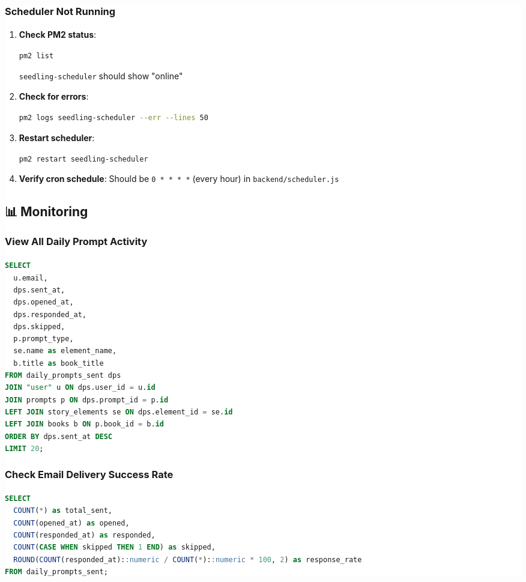 ### Scheduler Not Running

1. **Check PM2 status**:
   ```bash
   pm2 list
   ```
   `seedling-scheduler` should show "online"

2. **Check for errors**:
   ```bash
   pm2 logs seedling-scheduler --err --lines 50
   ```

3. **Restart scheduler**:
   ```bash
   pm2 restart seedling-scheduler
   ```

4. **Verify cron schedule**:
   Should be `0 * * * *` (every hour) in `backend/scheduler.js`

## 📊 Monitoring

### View All Daily Prompt Activity

```sql
SELECT 
  u.email,
  dps.sent_at,
  dps.opened_at,
  dps.responded_at,
  dps.skipped,
  p.prompt_type,
  se.name as element_name,
  b.title as book_title
FROM daily_prompts_sent dps
JOIN "user" u ON dps.user_id = u.id
JOIN prompts p ON dps.prompt_id = p.id
LEFT JOIN story_elements se ON dps.element_id = se.id
LEFT JOIN books b ON p.book_id = b.id
ORDER BY dps.sent_at DESC
LIMIT 20;
```

### Check Email Delivery Success Rate

```sql
SELECT 
  COUNT(*) as total_sent,
  COUNT(opened_at) as opened,
  COUNT(responded_at) as responded,
  COUNT(CASE WHEN skipped THEN 1 END) as skipped,
  ROUND(COUNT(responded_at)::numeric / COUNT(*)::numeric * 100, 2) as response_rate
FROM daily_prompts_sent;
```
